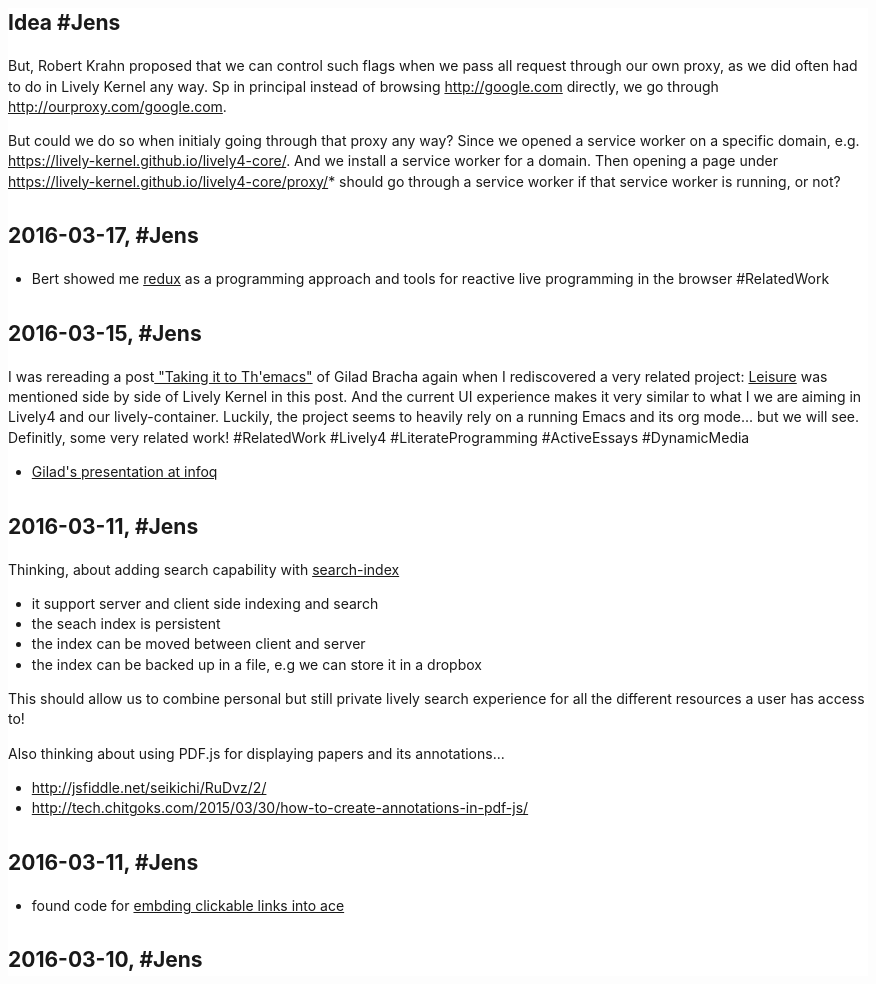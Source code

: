 ## Idea #Jens

But, Robert Krahn proposed that we can control such flags when we pass all request through our own proxy, as we did often had to do in Lively Kernel any way. Sp in principal instead of browsing http://google.com directly, we go through http://ourproxy.com/google.com.

But could we do so when initialy going through that proxy any way? Since we opened a service worker on a specific domain, e.g. https://lively-kernel.github.io/lively4-core/. And we install a service worker for a domain. Then opening a page under  https://lively-kernel.github.io/lively4-core/proxy/* should go through a service worker if that service worker is running, or not?

## 2016-03-17, #Jens

- Bert showed me [redux](http://redux.js.org) as a programming approach and tools for reactive live programming in the browser #RelatedWork

## 2016-03-15, #Jens

I was rereading a post[ "Taking it to Th'emacs"](http://gbracha.blogspot.de/2014/08/taking-it-to-themacs.html) of Gilad Bracha again when I rediscovered a very related project: [Leisure](http://zot.github.io/Leisure/?load=elisp/README.org) was mentioned side  by side of Lively Kernel in this post. And the current UI experience makes it very similar to what I we are aiming in Lively4 and our lively-container. Luckily, the project seems to heavily rely on a running Emacs and its org mode... but we will see. Definitly, some very related work! #RelatedWork #Lively4 #LiterateProgramming #ActiveEssays #DynamicMedia

- [Gilad's presentation at infoq](http://www.infoq.com/presentations/web-programming-future)

## 2016-03-11, #Jens

Thinking, about adding search capability with [search-index](https://github.com/fergiemcdowall/search-index)

- it support server and client side indexing and search
- the seach index is persistent 
- the index can be moved between client and server 
- the index can be backed up in a file, e.g we can store it in a dropbox

This should allow us to combine personal but still private lively search experience for all the different resources a user has access to!

Also thinking about using PDF.js for displaying papers and its annotations...

- http://jsfiddle.net/seikichi/RuDvz/2/
- http://tech.chitgoks.com/2015/03/30/how-to-create-annotations-in-pdf-js/

## 2016-03-11, #Jens

- found code for [embding clickable links into ace](http://jsbin.com/jehopaja/4/edit?html,output)

## 2016-03-10, #Jens
